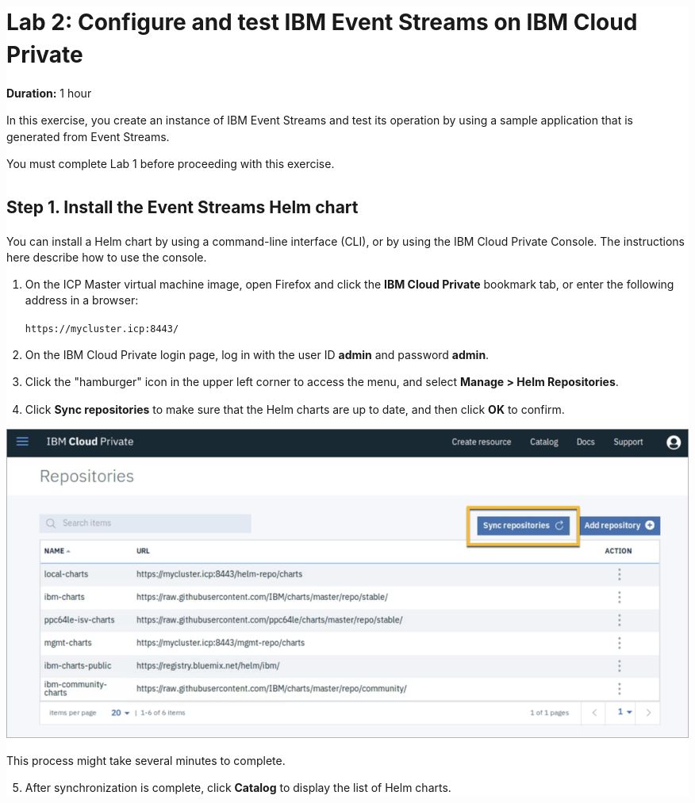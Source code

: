 

# Lab 2: Configure and test IBM Event Streams on IBM Cloud Private
**Duration:** 1 hour

In this exercise, you create an instance of IBM Event Streams and test its operation by using a sample application that is generated from Event Streams.

You must complete Lab 1 before proceeding with this exercise. 

## Step 1. Install the Event Streams Helm chart

You can install a Helm chart by using a command-line interface (CLI), or by using the IBM Cloud Private Console. The instructions here describe how to use the console. 

1. On the ICP Master virtual machine image, open Firefox and click the **IBM Cloud Private** bookmark tab, or enter the following address in a browser:

	`https://mycluster.icp:8443/`
	
2. On the IBM Cloud Private login page, log in with the user ID **admin** and password **admin**. 

3. Click the "hamburger" icon in the upper left corner to access the menu, and select **Manage > Helm Repositories**. 

4. Click **Sync repositories** to make sure that the Helm charts are up to date, and then click **OK** to confirm.

 ![Screen capture of ICP console sync repositories button](../Images/lab02-config1.png)

 This process might take several minutes to complete.
	
5. After synchronization is complete, click **Catalog** to display the list of Helm charts. 

